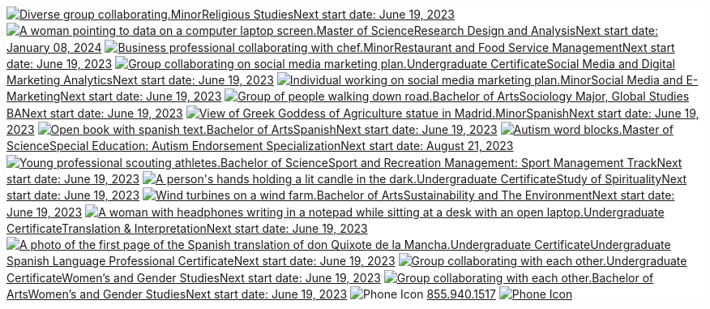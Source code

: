[![Diverse group collaborating.](https://olcdn.fiu.edu/assets/images/fiuonline/programs/undergraduate-minors/religious-studies.jpg)MinorReligious StudiesNext start date: June 19, 2023](https://religion.fiu.edu/undergraduate/)
[![A woman pointing to data on a computer laptop screen.](https://olcdn.fiu.edu/assets/images/fiuonline/programs/graduate/ms-research-design-analysis-830x514.jpg)Master of ScienceResearch Design and AnalysisNext start date: January 08, 2024](https://fiuonline.fiu.edu/programs/online-graduate-degrees/master-of-science-in-research-design-and-analysis.php)
[![Business professional collaborating with chef.](https://olcdn.fiu.edu/assets/images/fiuonline/programs/undergraduate-minors/restaurant-mgmt.jpg)MinorRestaurant and Food Service ManagementNext start date: June 19, 2023](http://hospitality.fiu.edu/undergraduate/minors/)
[![Group collaborating on social media marketing plan.](https://olcdn.fiu.edu/assets/images/fiuonline/programs/undergraduate-certificates/social-media-emarketing-analytics-830x514.jpg)Undergraduate CertificateSocial Media and Digital Marketing AnalyticsNext start date: June 19, 2023](https://business.fiu.edu/academics/undergraduate/minors-and-certificates/social-media/)
[![Individual working on social media marketing plan.](https://olcdn.fiu.edu/assets/images/fiuonline/programs/undergraduate-minors/social-media-marketing.jpg)MinorSocial Media and E-MarketingNext start date: June 19, 2023](https://business.fiu.edu/academics/undergraduate/minors-and-certificates/minor-in-social-media/)
[![Group of people walking down road.](https://olcdn.fiu.edu/assets/images/fiuonline/programs/undergraduate/sociology-web-830x514.jpg)Bachelor of ArtsSociology Major, Global Studies BANext start date: June 19, 2023](https://fiuonline.fiu.edu/programs/online-undergraduate-degrees/bachelor-of-arts-in-sociology-and-anthropology-sociology-track.php)
[![View of Greek Goddess of Agriculture statue in Madrid.](https://olcdn.fiu.edu/assets/images/fiuonline/programs/undergraduate-minors/spanish.jpg)MinorSpanishNext start date: June 19, 2023](https://dll.fiu.edu/languages/spanish/minor-spanish/)
[![Open book with spanish text.](https://olcdn.fiu.edu/assets/images/fiuonline/programs/undergraduate/ba-spanish.jpg)Bachelor of ArtsSpanishNext start date: June 19, 2023](https://fiuonline.fiu.edu/programs/online-undergraduate-degrees/bachelor-of-arts-in-spanish.php)
[![Autism word blocks.](https://olcdn.fiu.edu/assets/images/fiuonline/programs/graduate/special-education-ms-830x514.jpg)Master of ScienceSpecial Education: Autism Endorsement SpecializationNext start date: August 21, 2023](https://fiuonline.fiu.edu/programs/online-graduate-degrees/master-of-science-in-special-education.php)
[![Young professional scouting athletes.](https://olcdn.fiu.edu/assets/images/fiuonline/programs/undergraduate/rec-sports-sport-mgmt-web-830x514.jpg)Bachelor of ScienceSport and Recreation Management: Sport Management TrackNext start date: June 19, 2023](https://fiuonline.fiu.edu/programs/online-undergraduate-degrees/bachelor-of-science-in-sport-and-recreation-management-sport-management-track.php)
[![A person's hands holding a lit candle in the dark.](https://olcdn.fiu.edu/assets/images/fiuonline/programs/undergraduate-certificates/ug-cert-spirituality-830x514-2.jpg)Undergraduate CertificateStudy of SpiritualityNext start date: June 19, 2023](https://spirituality.fiu.edu/curriculum/)
[![Wind turbines on a wind farm.](https://olcdn.fiu.edu/assets/images/fiuonline/programs/undergraduate/sustainability-environment-830x514.jpg)Bachelor of ArtsSustainability and The EnvironmentNext start date: June 19, 2023](https://fiuonline.fiu.edu/programs/online-undergraduate-degrees/bachelor-of-arts-in-sustainability-and-the-environment.php)
[![A woman with headphones writing in a notepad while sitting at a desk with an open laptop.](https://olcdn.fiu.edu/assets/images/fiuonline/programs/undergraduate-certificates/ug-cert-translation-interpretation-830x514.jpg)Undergraduate CertificateTranslation & InterpretationNext start date: June 19, 2023](https://dll.fiu.edu/certificates/translation-interpretation-program/)
[![A photo of the first page of the Spanish translation of don Quixote de la Mancha.](https://olcdn.s3.amazonaws.com/assets/images/fiuonline/programs/undergraduate/spanish-language-professional-certificate-830x514.jpg)Undergraduate CertificateUndergraduate Spanish Language Professional CertificateNext start date: June 19, 2023](https://dll.fiu.edu/certificates/professional-certificate-in-spanish-language/)
[![Group collaborating with each other.](https://olcdn.fiu.edu/assets/images/fiuonline/programs/undergraduate-certificates/women-gender-studies-830x514.jpg)Undergraduate CertificateWomen’s and Gender StudiesNext start date: June 19, 2023](https://womenstudies.fiu.edu/academics/women-studies-certificates/undergraduate-certificates/)
[![Group collaborating with each other.](https://olcdn.fiu.edu/assets/images/fiuonline/programs/undergraduate/women-gender-830x514.jpg)Bachelor of ArtsWomen’s and Gender StudiesNext start date: June 19, 2023](https://fiuonline.fiu.edu/programs/online-undergraduate-degrees/bachelor-of-arts-in-women-and-gender-studies.php)
![Phone Icon](https://fiuonline.fiu.edu/_assets/images/icons/icon-phone.png) [855.940.1517](tel:+1-855-940-1517) [ ![Phone Icon](https://fiuonline.fiu.edu/_assets/images/icons/icon-phone.png) ](tel:+1-855-940-1517)